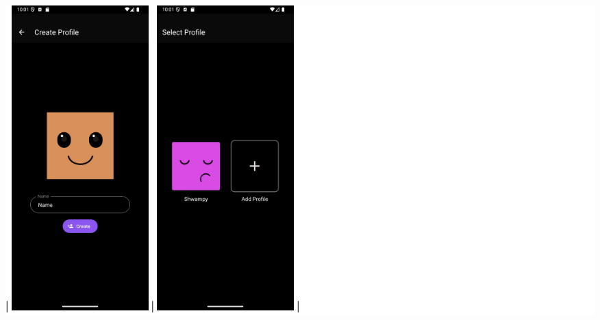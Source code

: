 | <img src="screenshots/CreateProfileScreen.png" alt="Create Profile Screen" width="200" />  | <img src="screenshots/SelectProfileScreen.png" alt="Select Profile Screen" width="200" />    |